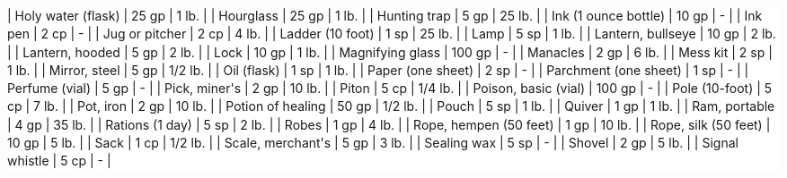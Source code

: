 | Holy water (flask)           | 25 gp    | 1 lb.        |
| Hourglass                    | 25 gp    | 1 lb.        |
| Hunting trap                 | 5 gp     | 25 lb.       |
| Ink (1 ounce bottle)         | 10 gp    | -            |
| Ink pen                      | 2 cp     | -            |
| Jug or pitcher               | 2 cp     | 4 lb.        |
| Ladder (10 foot)             | 1 sp     | 25 lb.       |
| Lamp                         | 5 sp     | 1 lb.        |
| Lantern, bullseye            | 10 gp    | 2 lb.        |
| Lantern, hooded              | 5 gp     | 2 lb.        |
| Lock                         | 10 gp    | 1 lb.        |
| Magnifying glass             | 100 gp   | -            |
| Manacles                     | 2 gp     | 6 lb.        |
| Mess kit                     | 2 sp     | 1 lb.        |
| Mirror, steel                | 5 gp     | 1/2 lb.      |
| Oil (flask)                  | 1 sp     | 1 lb.        |
| Paper (one sheet)            | 2 sp     | -            |
| Parchment (one sheet)        | 1 sp     | -            |
| Perfume (vial)               | 5 gp     | -            |
| Pick, miner's                | 2 gp     | 10 lb.       |
| Piton                        | 5 cp     | 1/4 lb.      |
| Poison, basic (vial)         | 100 gp   | -            |
| Pole (10-foot)               | 5 cp     | 7 lb.        |
| Pot, iron                    | 2 gp     | 10 lb.       |
| Potion of healing            | 50 gp    | 1/2 lb.      |
| Pouch                        | 5 sp     | 1 lb.        |
| Quiver                       | 1 gp     | 1 lb.        |
| Ram, portable                | 4 gp     | 35 lb.       |
| Rations (1 day)              | 5 sp     | 2 lb.        |
| Robes                        | 1 gp     | 4 lb.        |
| Rope, hempen (50 feet)       | 1 gp     | 10 lb.       |
| Rope, silk (50 feet)         | 10 gp    | 5 lb.        |
| Sack                         | 1 cp     | 1/2 lb.      |
| Scale, merchant's            | 5 gp     | 3 lb.        |
| Sealing wax                  | 5 sp     | -            |
| Shovel                       | 2 gp     | 5 lb.        |
| Signal whistle               | 5 cp     | -            |